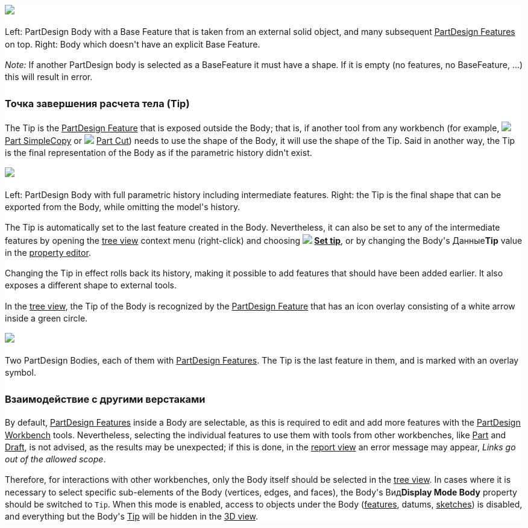 ![](/images/PartDesign_Body_BaseFeature_Tip.svg)

Left: PartDesign Body with a Base Feature that is taken from an external solid object, and many subsequent [PartDesign Features](/PartDesign_Feature "PartDesign Feature") on top. Right: Body which doesn't have an explicit Base Feature.

*Note:* If another PartDesign body is selected as a BaseFeature it must have a shape. If it is empty (no features, no BaseFeature, ...) this will result in error.

### Точка завершения расчета тела (Tip)

The Tip is the [PartDesign Feature](/PartDesign_Feature "PartDesign Feature") that is exposed outside the Body; that is, if another tool from any workbench (for example, ![](/images/Part_SimpleCopy.svg) [Part SimpleCopy](/Part_SimpleCopy "Part SimpleCopy") or ![](/images/Part_Cut.svg) [Part Cut](/Part_Cut "Part Cut")) needs to use the shape of the Body, it will use the shape of the Tip. Said in another way, the Tip is the final representation of the Body as if the parametric history didn't exist.

![](/images/PartDesign_Body_Tip_final.svg)

Left: PartDesign Body with full parametric history including intermediate features. Right: the Tip is the final shape that can be exported from the Body, while omitting the model's history.

The Tip is automatically set to the last feature created in the Body. Nevertheless, it can also be set to any of the intermediate features by opening the [tree view](/Tree_view "Tree view") context menu (right-click) and choosing **![](/images/PartDesign_MoveTip.svg) [Set tip](/PartDesign_MoveTip "PartDesign MoveTip")**, or by changing the Body's Данные**Tip** value in the [property editor](/Property_editor "Property editor").

Changing the Tip in effect rolls back its history, making it possible to add features that should have been added earlier. It also exposes a different shape to external tools.

In the [tree view](/Tree_view "Tree view"), the Tip of the Body is recognized by the [PartDesign Feature](/PartDesign_Feature "PartDesign Feature") that has an icon overlay consisting of a white arrow inside a green circle.

![](/images/PartDesign_Body_Tip_tree.png)

Two PartDesign Bodies, each of them with [PartDesign Features](/PartDesign_Feature "PartDesign Feature"). The Tip is the last feature in them, and is marked with an overlay symbol.

### Взаимодействие с другими верстаками

By default, [PartDesign Features](/PartDesign_Feature "PartDesign Feature") inside a Body are selectable, as this is required to edit and add more features with the [PartDesign Workbench](/PartDesign_Workbench "PartDesign Workbench") tools. Nevertheless, selecting the individual features to use them with tools from other workbenches, like [Part](/Part_Workbench "Part Workbench") and [Draft](/Draft_Workbench "Draft Workbench"), is not advised, as the results may be unexpected; if this is done, in the [report view](/Report_view "Report view") an error message may appear, *Links go out of the allowed scope*.

Therefore, for interactions with other workbenches, only the Body itself should be selected in the [tree view](/Tree_view "Tree view"). In cases where it is necessary to select specific sub-elements of the Body (vertices, edges, and faces), the Body's Вид**Display Mode Body** property should be switched to `Tip`. When this mode is enabled, access to objects under the Body ([features](/PartDesign_Feature "PartDesign Feature"), datums, [sketches](/Sketch "Sketch")) is disabled, and everything but the Body's [Tip](/PartDesign_Body#Tip "PartDesign Body") will be hidden in the [3D view](/3D_view "3D view").
